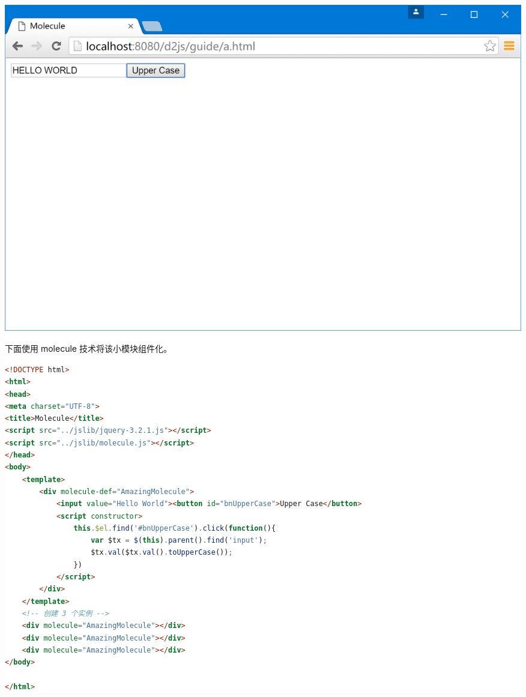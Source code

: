 ```html
```
![molecule 1](images/molecule-1.png?raw=true)

下面使用 molecule 技术将该小模块组件化。

```html
<!DOCTYPE html>
<html>
<head>
<meta charset="UTF-8">
<title>Molecule</title>
<script src="../jslib/jquery-3.2.1.js"></script>
<script src="../jslib/molecule.js"></script>
</head>
<body>
	<template>
		<div molecule-def="AmazingMolecule">
			<input value="Hello World"><button id="bnUpperCase">Upper Case</button>
			<script constructor>
				this.$el.find('#bnUpperCase').click(function(){
					var $tx = $(this).parent().find('input');
					$tx.val($tx.val().toUpperCase());
				})
			</script>
		</div>
	</template>
	<!-- 创建 3 个实例 -->
	<div molecule="AmazingMolecule"></div>
	<div molecule="AmazingMolecule"></div>
	<div molecule="AmazingMolecule"></div>
</body>

</html>
```

